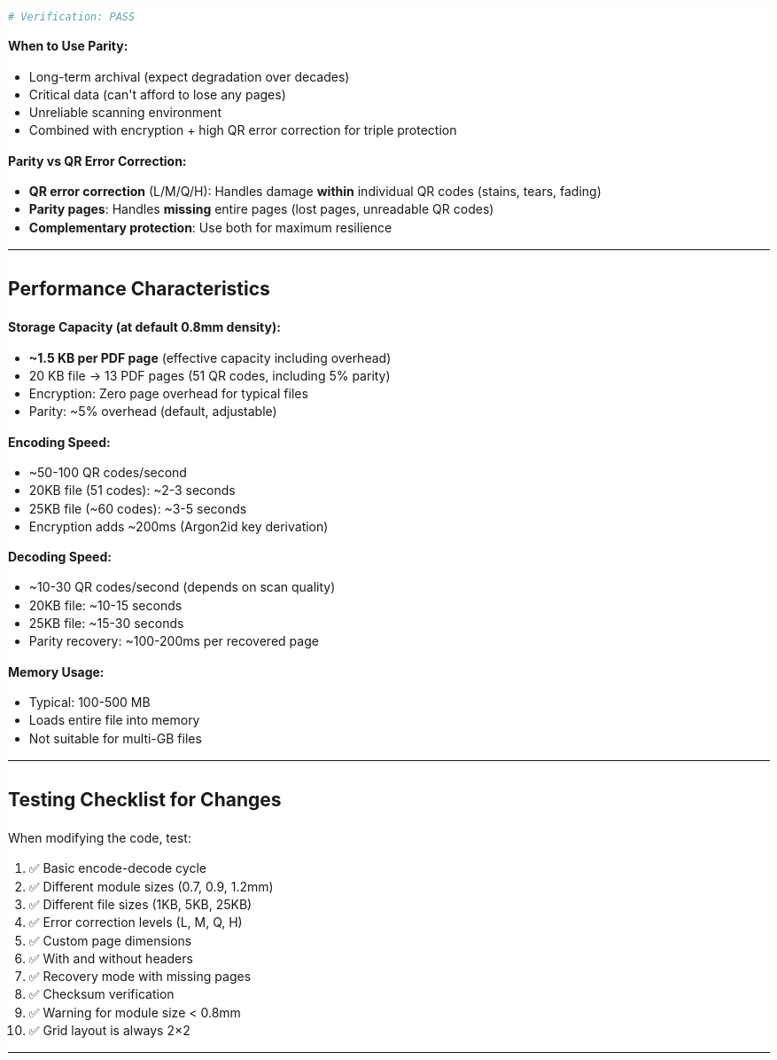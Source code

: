 ```bash
# Verification: PASS
```

**When to Use Parity:**
- Long-term archival (expect degradation over decades)
- Critical data (can't afford to lose any pages)
- Unreliable scanning environment
- Combined with encryption + high QR error correction for triple protection

**Parity vs QR Error Correction:**
- **QR error correction** (L/M/Q/H): Handles damage **within** individual QR codes (stains, tears, fading)
- **Parity pages**: Handles **missing** entire pages (lost pages, unreadable QR codes)
- **Complementary protection**: Use both for maximum resilience

---

## Performance Characteristics

**Storage Capacity (at default 0.8mm density):**
- **~1.5 KB per PDF page** (effective capacity including overhead)
- 20 KB file → 13 PDF pages (51 QR codes, including 5% parity)
- Encryption: Zero page overhead for typical files
- Parity: ~5% overhead (default, adjustable)

**Encoding Speed:**
- ~50-100 QR codes/second
- 20KB file (51 codes): ~2-3 seconds
- 25KB file (~60 codes): ~3-5 seconds
- Encryption adds ~200ms (Argon2id key derivation)

**Decoding Speed:**
- ~10-30 QR codes/second (depends on scan quality)
- 20KB file: ~10-15 seconds
- 25KB file: ~15-30 seconds
- Parity recovery: ~100-200ms per recovered page

**Memory Usage:**
- Typical: 100-500 MB
- Loads entire file into memory
- Not suitable for multi-GB files

---

## Testing Checklist for Changes

When modifying the code, test:

1. ✅ Basic encode-decode cycle
2. ✅ Different module sizes (0.7, 0.9, 1.2mm)
3. ✅ Different file sizes (1KB, 5KB, 25KB)
4. ✅ Error correction levels (L, M, Q, H)
5. ✅ Custom page dimensions
6. ✅ With and without headers
7. ✅ Recovery mode with missing pages
8. ✅ Checksum verification
9. ✅ Warning for module size < 0.8mm
10. ✅ Grid layout is always 2×2

---